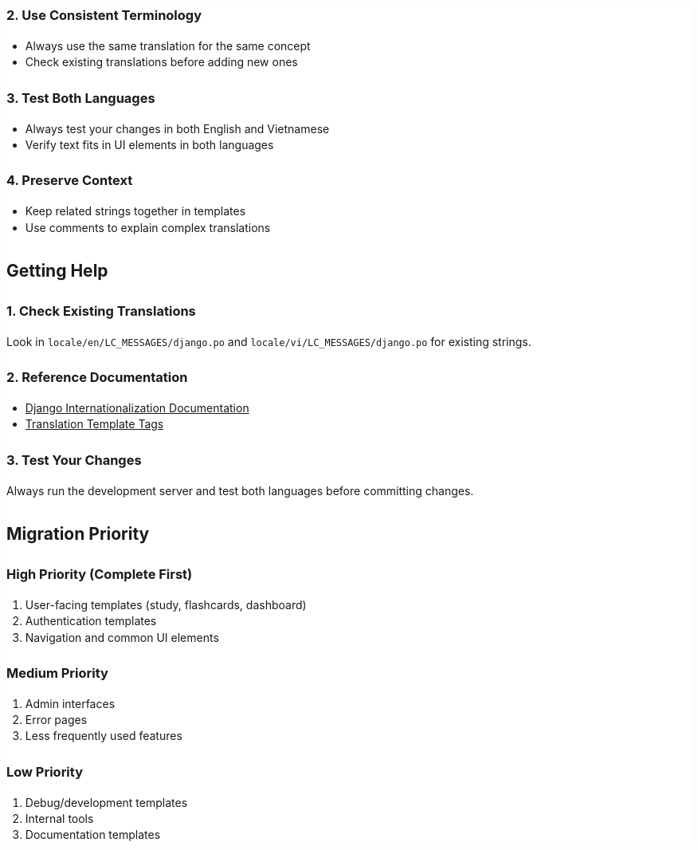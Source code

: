 ### 2. Use Consistent Terminology
- Always use the same translation for the same concept
- Check existing translations before adding new ones

### 3. Test Both Languages
- Always test your changes in both English and Vietnamese
- Verify text fits in UI elements in both languages

### 4. Preserve Context
- Keep related strings together in templates
- Use comments to explain complex translations

## Getting Help

### 1. Check Existing Translations
Look in `locale/en/LC_MESSAGES/django.po` and `locale/vi/LC_MESSAGES/django.po` for existing strings.

### 2. Reference Documentation
- [Django Internationalization Documentation](https://docs.djangoproject.com/en/5.2/topics/i18n/)
- [Translation Template Tags](https://docs.djangoproject.com/en/5.2/topics/i18n/translation/#internationalization-in-template-code)

### 3. Test Your Changes
Always run the development server and test both languages before committing changes.

## Migration Priority

### High Priority (Complete First)
1. User-facing templates (study, flashcards, dashboard)
2. Authentication templates
3. Navigation and common UI elements

### Medium Priority
1. Admin interfaces
2. Error pages
3. Less frequently used features

### Low Priority
1. Debug/development templates
2. Internal tools
3. Documentation templates
